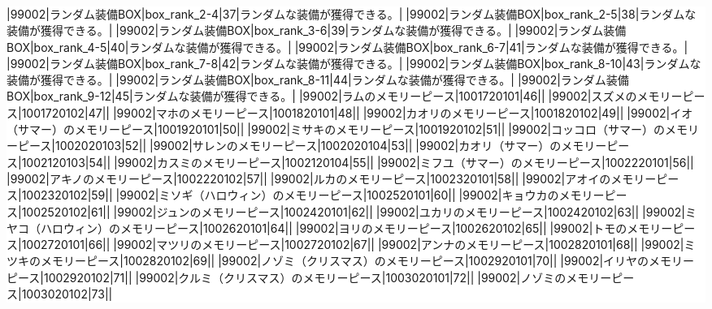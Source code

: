 |99002|ランダム装備BOX|box_rank_2-4|37|ランダムな装備が獲得できる。|
|99002|ランダム装備BOX|box_rank_2-5|38|ランダムな装備が獲得できる。|
|99002|ランダム装備BOX|box_rank_3-6|39|ランダムな装備が獲得できる。|
|99002|ランダム装備BOX|box_rank_4-5|40|ランダムな装備が獲得できる。|
|99002|ランダム装備BOX|box_rank_6-7|41|ランダムな装備が獲得できる。|
|99002|ランダム装備BOX|box_rank_7-8|42|ランダムな装備が獲得できる。|
|99002|ランダム装備BOX|box_rank_8-10|43|ランダムな装備が獲得できる。|
|99002|ランダム装備BOX|box_rank_8-11|44|ランダムな装備が獲得できる。|
|99002|ランダム装備BOX|box_rank_9-12|45|ランダムな装備が獲得できる。|
|99002|ラムのメモリーピース|1001720101|46||
|99002|スズメのメモリーピース|1001720102|47||
|99002|マホのメモリーピース|1001820101|48||
|99002|カオリのメモリーピース|1001820102|49||
|99002|イオ（サマー）のメモリーピース|1001920101|50||
|99002|ミサキのメモリーピース|1001920102|51||
|99002|コッコロ（サマー）のメモリーピース|1002020103|52||
|99002|サレンのメモリーピース|1002020104|53||
|99002|カオリ（サマー）のメモリーピース|1002120103|54||
|99002|カスミのメモリーピース|1002120104|55||
|99002|ミフユ（サマー）のメモリーピース|1002220101|56||
|99002|アキノのメモリーピース|1002220102|57||
|99002|ルカのメモリーピース|1002320101|58||
|99002|アオイのメモリーピース|1002320102|59||
|99002|ミソギ（ハロウィン）のメモリーピース|1002520101|60||
|99002|キョウカのメモリーピース|1002520102|61||
|99002|ジュンのメモリーピース|1002420101|62||
|99002|ユカリのメモリーピース|1002420102|63||
|99002|ミヤコ（ハロウィン）のメモリーピース|1002620101|64||
|99002|ヨリのメモリーピース|1002620102|65||
|99002|トモのメモリーピース|1002720101|66||
|99002|マツリのメモリーピース|1002720102|67||
|99002|アンナのメモリーピース|1002820101|68||
|99002|ミツキのメモリーピース|1002820102|69||
|99002|ノゾミ（クリスマス）のメモリーピース|1002920101|70||
|99002|イリヤのメモリーピース|1002920102|71||
|99002|クルミ（クリスマス）のメモリーピース|1003020101|72||
|99002|ノゾミのメモリーピース|1003020102|73||